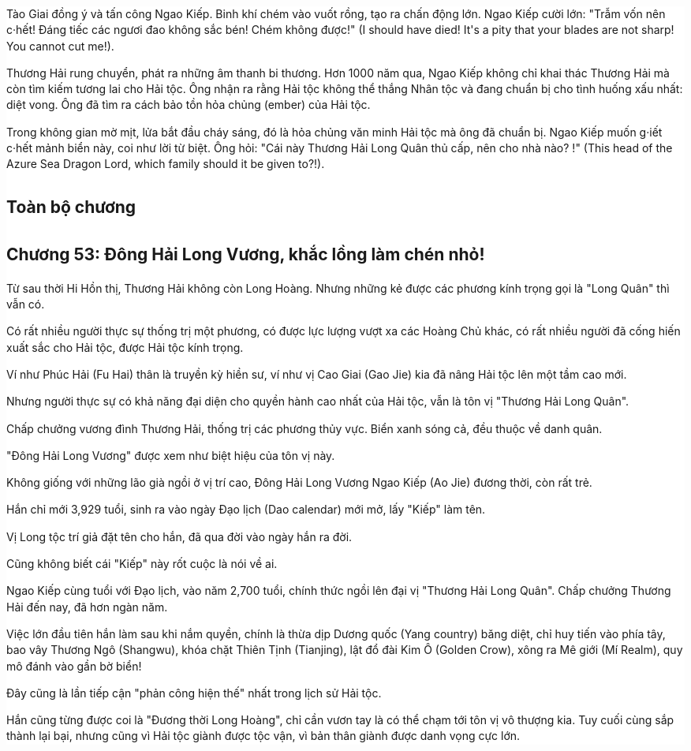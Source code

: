 Tào Giai đồng ý và tấn công Ngao Kiếp. Binh khí chém vào vuốt rồng, tạo ra chấn động lớn. Ngao Kiếp cười lớn: "Trẫm vốn nên c·hết! Đáng tiếc các ngươi đao không sắc bén! Chém không được!" (I should have died! It's a pity that your blades are not sharp! You cannot cut me!).

Thương Hải rung chuyển, phát ra những âm thanh bi thương. Hơn 1000 năm qua, Ngao Kiếp không chỉ khai thác Thương Hải mà còn tìm kiếm tương lai cho Hải tộc. Ông nhận ra rằng Hải tộc không thể thắng Nhân tộc và đang chuẩn bị cho tình huống xấu nhất: diệt vong. Ông đã tìm ra cách bảo tồn hỏa chủng (ember) của Hải tộc.

Trong không gian mờ mịt, lửa bắt đầu cháy sáng, đó là hỏa chủng văn minh Hải tộc mà ông đã chuẩn bị. Ngao Kiếp muốn g·iết c·hết mảnh biển này, coi như lời từ biệt. Ông hỏi: "Cái này Thương Hải Long Quân thủ cấp, nên cho nhà nào? !" (This head of the Azure Sea Dragon Lord, which family should it be given to?!).

## Toàn bộ chương

## Chương 53: Đông Hải Long Vương, khắc lồng làm chén nhỏ!

Từ sau thời Hi Hồn thị, Thương Hải không còn Long Hoàng. Nhưng những kẻ được các phương kính trọng gọi là "Long Quân" thì vẫn có.

Có rất nhiều người thực sự thống trị một phương, có được lực lượng vượt xa các Hoàng Chủ khác, có rất nhiều người đã cống hiến xuất sắc cho Hải tộc, được Hải tộc kính trọng.

Ví như Phúc Hải (Fu Hai) thân là truyền kỳ hiền sư, ví như vị Cao Giai (Gao Jie) kia đã nâng Hải tộc lên một tầm cao mới.

Nhưng người thực sự có khả năng đại diện cho quyền hành cao nhất của Hải tộc, vẫn là tôn vị "Thương Hải Long Quân".

Chấp chưởng vương đình Thương Hải, thống trị các phương thủy vực. Biển xanh sóng cả, đều thuộc về danh quân.

"Đông Hải Long Vương" được xem như biệt hiệu của tôn vị này.

Không giống với những lão già ngồi ở vị trí cao, Đông Hải Long Vương Ngao Kiếp (Ao Jie) đương thời, còn rất trẻ.

Hắn chỉ mới 3,929 tuổi, sinh ra vào ngày Đạo lịch (Dao calendar) mới mở, lấy "Kiếp" làm tên.

Vị Long tộc trí giả đặt tên cho hắn, đã qua đời vào ngày hắn ra đời.

Cũng không biết cái "Kiếp" này rốt cuộc là nói về ai.

Ngao Kiếp cùng tuổi với Đạo lịch, vào năm 2,700 tuổi, chính thức ngồi lên đại vị "Thương Hải Long Quân". Chấp chưởng Thương Hải đến nay, đã hơn ngàn năm.

Việc lớn đầu tiên hắn làm sau khi nắm quyền, chính là thừa dịp Dương quốc (Yang country) băng diệt, chỉ huy tiến vào phía tây, bao vây Thương Ngô (Shangwu), khóa chặt Thiên Tịnh (Tianjing), lật đổ đài Kim Ô (Golden Crow), xông ra Mê giới (Mí Realm), quy mô đánh vào gần bờ biển!

Đây cũng là lần tiếp cận "phản công hiện thế" nhất trong lịch sử Hải tộc.

Hắn cũng từng được coi là "Đương thời Long Hoàng", chỉ cần vươn tay là có thể chạm tới tôn vị vô thượng kia. Tuy cuối cùng sắp thành lại bại, nhưng cũng vì Hải tộc giành được tộc vận, vì bản thân giành được danh vọng cực lớn.
